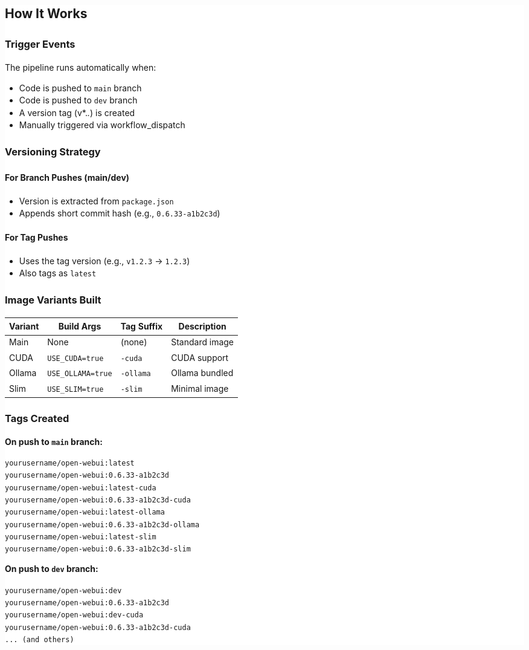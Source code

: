 ## How It Works

### Trigger Events
The pipeline runs automatically when:
- Code is pushed to `main` branch
- Code is pushed to `dev` branch
- A version tag (v*.*.*) is created
- Manually triggered via workflow_dispatch

### Versioning Strategy

#### For Branch Pushes (main/dev)
- Version is extracted from `package.json`
- Appends short commit hash (e.g., `0.6.33-a1b2c3d`)

#### For Tag Pushes
- Uses the tag version (e.g., `v1.2.3` → `1.2.3`)
- Also tags as `latest`

### Image Variants Built

| Variant | Build Args | Tag Suffix | Description |
|---------|------------|------------|-------------|
| Main | None | (none) | Standard image |
| CUDA | `USE_CUDA=true` | `-cuda` | CUDA support |
| Ollama | `USE_OLLAMA=true` | `-ollama` | Ollama bundled |
| Slim | `USE_SLIM=true` | `-slim` | Minimal image |

### Tags Created

**On push to `main` branch:**
```
yourusername/open-webui:latest
yourusername/open-webui:0.6.33-a1b2c3d
yourusername/open-webui:latest-cuda
yourusername/open-webui:0.6.33-a1b2c3d-cuda
yourusername/open-webui:latest-ollama
yourusername/open-webui:0.6.33-a1b2c3d-ollama
yourusername/open-webui:latest-slim
yourusername/open-webui:0.6.33-a1b2c3d-slim
```

**On push to `dev` branch:**
```
yourusername/open-webui:dev
yourusername/open-webui:0.6.33-a1b2c3d
yourusername/open-webui:dev-cuda
yourusername/open-webui:0.6.33-a1b2c3d-cuda
... (and others)
```
